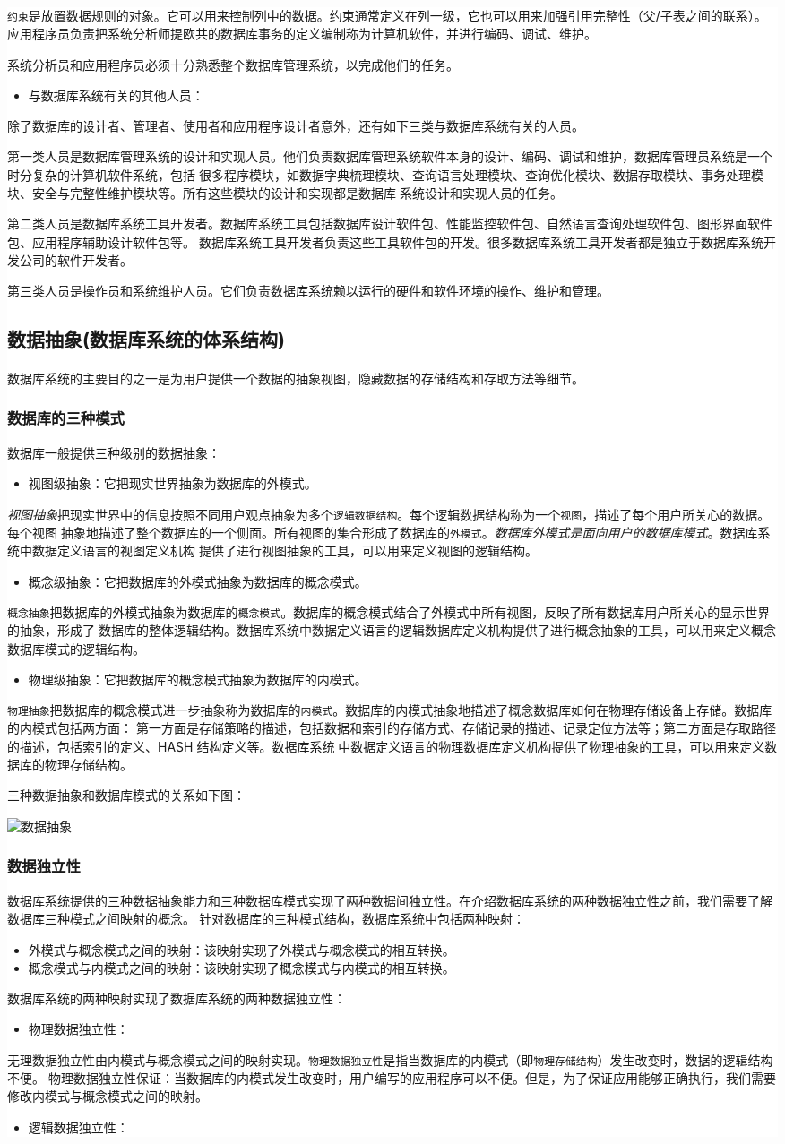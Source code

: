 ```约束```是放置数据规则的对象。它可以用来控制列中的数据。约束通常定义在列一级，它也可以用来加强引用完整性（父/子表之间的联系）。
应用程序员负责把系统分析师提欧共的数据库事务的定义编制称为计算机软件，并进行编码、调试、维护。

系统分析员和应用程序员必须十分熟悉整个数据库管理系统，以完成他们的任务。

+ 与数据库系统有关的其他人员：

除了数据库的设计者、管理者、使用者和应用程序设计者意外，还有如下三类与数据库系统有关的人员。

第一类人员是数据库管理系统的设计和实现人员。他们负责数据库管理系统软件本身的设计、编码、调试和维护，数据库管理员系统是一个时分复杂的计算机软件系统，包括
很多程序模块，如数据字典梳理模块、查询语言处理模块、查询优化模块、数据存取模块、事务处理模块、安全与完整性维护模块等。所有这些模块的设计和实现都是数据库
系统设计和实现人员的任务。

第二类人员是数据库系统工具开发者。数据库系统工具包括数据库设计软件包、性能监控软件包、自然语言查询处理软件包、图形界面软件包、应用程序辅助设计软件包等。
数据库系统工具开发者负责这些工具软件包的开发。很多数据库系统工具开发者都是独立于数据库系统开发公司的软件开发者。

第三类人员是操作员和系统维护人员。它们负责数据库系统赖以运行的硬件和软件环境的操作、维护和管理。

## 数据抽象(数据库系统的体系结构)

数据库系统的主要目的之一是为用户提供一个数据的抽象视图，隐藏数据的存储结构和存取方法等细节。

### 数据库的三种模式

数据库一般提供三种级别的数据抽象：

+ 视图级抽象：它把现实世界抽象为数据库的外模式。

*视图抽象*把现实世界中的信息按照不同用户观点抽象为多个```逻辑数据结构```。每个逻辑数据结构称为一个```视图```，描述了每个用户所关心的数据。每个视图
抽象地描述了整个数据库的一个侧面。所有视图的集合形成了数据库的```外模式```。*数据库外模式是面向用户的数据库模式*。数据库系统中数据定义语言的视图定义机构
提供了进行视图抽象的工具，可以用来定义视图的逻辑结构。

+ 概念级抽象：它把数据库的外模式抽象为数据库的概念模式。

```概念抽象```把数据库的外模式抽象为数据库的```概念模式```。数据库的概念模式结合了外模式中所有视图，反映了所有数据库用户所关心的显示世界的抽象，形成了
数据库的整体逻辑结构。数据库系统中数据定义语言的逻辑数据库定义机构提供了进行概念抽象的工具，可以用来定义概念数据库模式的逻辑结构。

+ 物理级抽象：它把数据库的概念模式抽象为数据库的内模式。

```物理抽象```把数据库的概念模式进一步抽象称为数据库的```内模式```。数据库的内模式抽象地描述了概念数据库如何在物理存储设备上存储。数据库的内模式包括两方面：
第一方面是存储策略的描述，包括数据和索引的存储方式、存储记录的描述、记录定位方法等；第二方面是存取路径的描述，包括索引的定义、HASH 结构定义等。数据库系统
中数据定义语言的物理数据库定义机构提供了物理抽象的工具，可以用来定义数据库的物理存储结构。

三种数据抽象和数据库模式的关系如下图：

![数据抽象](/assets/img/it_basic/dataBase/DB_basic/dataBase-basic-14.PNG)

### 数据独立性

数据库系统提供的三种数据抽象能力和三种数据库模式实现了两种数据间独立性。在介绍数据库系统的两种数据独立性之前，我们需要了解数据库三种模式之间映射的概念。
针对数据库的三种模式结构，数据库系统中包括两种映射：

+ 外模式与概念模式之间的映射：该映射实现了外模式与概念模式的相互转换。
+ 概念模式与内模式之间的映射：该映射实现了概念模式与内模式的相互转换。

数据库系统的两种映射实现了数据库系统的两种数据独立性：

+ 物理数据独立性：

无理数据独立性由内模式与概念模式之间的映射实现。```物理数据独立性```是指当数据库的内模式（即```物理存储结构```）发生改变时，数据的逻辑结构不便。
物理数据独立性保证：当数据库的内模式发生改变时，用户编写的应用程序可以不便。但是，为了保证应用能够正确执行，我们需要修改内模式与概念模式之间的映射。

+ 逻辑数据独立性：

```